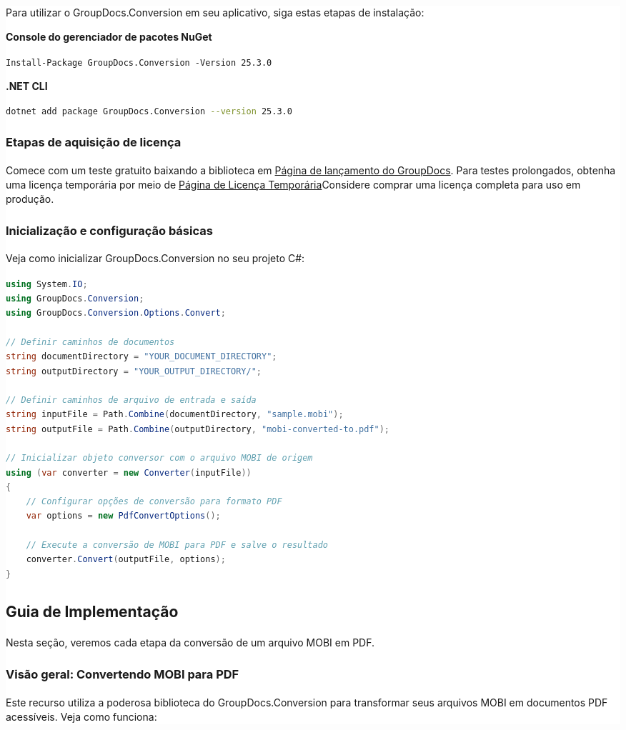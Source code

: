Para utilizar o GroupDocs.Conversion em seu aplicativo, siga estas etapas de instalação:

**Console do gerenciador de pacotes NuGet**
```shell
Install-Package GroupDocs.Conversion -Version 25.3.0
```

**.NET CLI**
```bash
dotnet add package GroupDocs.Conversion --version 25.3.0
```

### Etapas de aquisição de licença
Comece com um teste gratuito baixando a biblioteca em [Página de lançamento do GroupDocs](https://releases.groupdocs.com/conversion/net/). Para testes prolongados, obtenha uma licença temporária por meio de [Página de Licença Temporária](https://purchase.groupdocs.com/temporary-license/)Considere comprar uma licença completa para uso em produção.

### Inicialização e configuração básicas
Veja como inicializar GroupDocs.Conversion no seu projeto C#:

```csharp
using System.IO;
using GroupDocs.Conversion;
using GroupDocs.Conversion.Options.Convert;

// Definir caminhos de documentos
string documentDirectory = "YOUR_DOCUMENT_DIRECTORY";
string outputDirectory = "YOUR_OUTPUT_DIRECTORY/";

// Definir caminhos de arquivo de entrada e saída
string inputFile = Path.Combine(documentDirectory, "sample.mobi");
string outputFile = Path.Combine(outputDirectory, "mobi-converted-to.pdf");

// Inicializar objeto conversor com o arquivo MOBI de origem
using (var converter = new Converter(inputFile))
{
    // Configurar opções de conversão para formato PDF
    var options = new PdfConvertOptions();
    
    // Execute a conversão de MOBI para PDF e salve o resultado
    converter.Convert(outputFile, options);
}
```

## Guia de Implementação

Nesta seção, veremos cada etapa da conversão de um arquivo MOBI em PDF.

### Visão geral: Convertendo MOBI para PDF
Este recurso utiliza a poderosa biblioteca do GroupDocs.Conversion para transformar seus arquivos MOBI em documentos PDF acessíveis. Veja como funciona:
